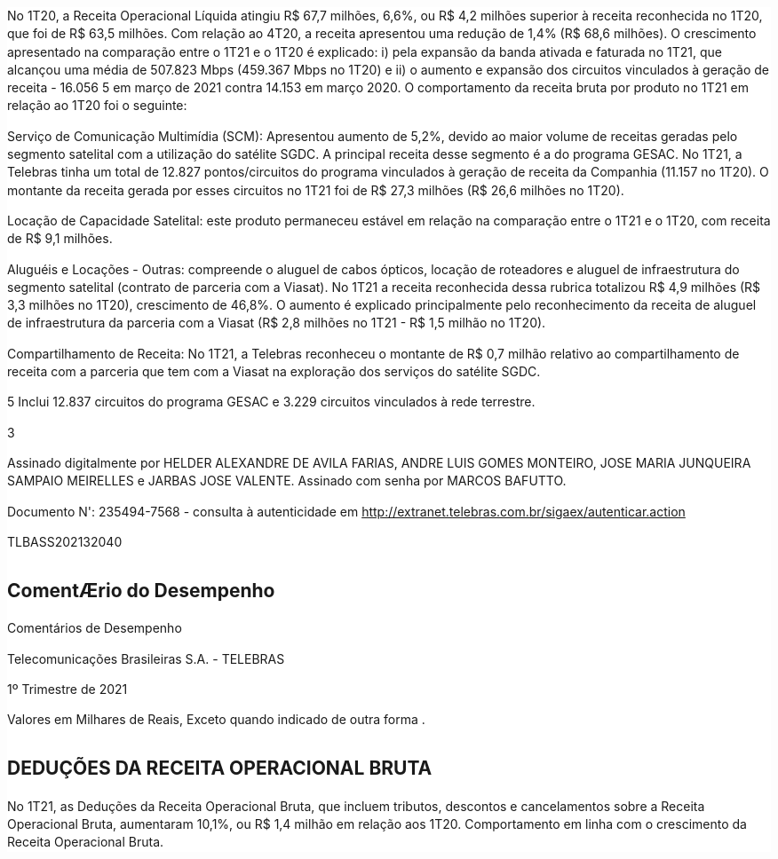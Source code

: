 No 1T20, a Receita Operacional Líquida atingiu R$ 67,7 milhões, 6,6%, ou R$ 4,2 milhões superior à receita reconhecida no 1T20, que foi de R$ 63,5 milhões. Com relação ao 4T20, a receita apresentou uma redução de 1,4% (R$ 68,6 milhões). O crescimento apresentado na comparação entre o 1T21 e o 1T20 é explicado: i) pela expansão da banda ativada e faturada no 1T21, que alcançou uma média de 507.823 Mbps (459.367 Mbps no 1T20) e ii) o aumento e expansão dos circuitos vinculados à geração de receita - 16.056 5 em março de 2021 contra 14.153 em março 2020. O comportamento da receita bruta por produto no 1T21 em relação ao 1T20 foi o seguinte:

Serviço de Comunicação Multimídia (SCM): Apresentou aumento de 5,2%, devido ao maior volume de receitas geradas pelo segmento satelital com a utilização do satélite SGDC. A principal receita desse segmento é  a  do  programa  GESAC.  No  1T21,  a  Telebras  tinha  um  total  de  12.827  pontos/circuitos  do programa vinculados à geração de receita da Companhia (11.157 no 1T20). O montante da receita gerada por esses circuitos no 1T21 foi de R$ 27,3 milhões (R$ 26,6 milhões no 1T20).

Locação de Capacidade Satelital: este produto permaneceu estável em relação na comparação entre o 1T21 e o 1T20, com receita de R$ 9,1 milhões.

Aluguéis e Locações - Outras: compreende o aluguel de cabos ópticos, locação de roteadores e aluguel de infraestrutura do segmento satelital (contrato de parceria com a Viasat). No 1T21 a receita reconhecida dessa rubrica totalizou  R$  4,9  milhões  (R$  3,3  milhões  no  1T20),  crescimento  de  46,8%.  O  aumento  é explicado principalmente pelo reconhecimento da receita de aluguel de infraestrutura da parceria com a Viasat (R$ 2,8 milhões no 1T21 - R$ 1,5 milhão no 1T20).

Compartilhamento de Receita: No 1T21, a Telebras reconheceu o montante de R$ 0,7 milhão relativo ao compartilhamento de receita com a parceria que tem com a Viasat na exploração dos serviços do satélite SGDC.

5 Inclui 12.837 circuitos do programa GESAC e 3.229 circuitos vinculados à rede terrestre.

3



Assinado digitalmente por HELDER ALEXANDRE DE AVILA FARIAS, ANDRE LUIS GOMES MONTEIRO, JOSE MARIA JUNQUEIRA SAMPAIO MEIRELLES e JARBAS JOSE VALENTE. Assinado com senha por MARCOS BAFUTTO.

Documento N': 235494-7568 - consulta à autenticidade em http://extranet.telebras.com.br/sigaex/autenticar.action

TLBASS202132040



## ComentÆrio do Desempenho

Comentários de Desempenho

Telecomunicações Brasileiras S.A. - TELEBRAS

1º Trimestre de 2021

Valores em Milhares de Reais, Exceto quando indicado de outra forma .

## DEDUÇÕES DA RECEITA OPERACIONAL BRUTA

No 1T21, as Deduções da Receita Operacional Bruta, que incluem tributos, descontos e cancelamentos sobre  a  Receita  Operacional  Bruta,  aumentaram  10,1%,  ou  R$  1,4  milhão  em  relação  aos  1T20. Comportamento em linha com o crescimento da Receita Operacional Bruta.
